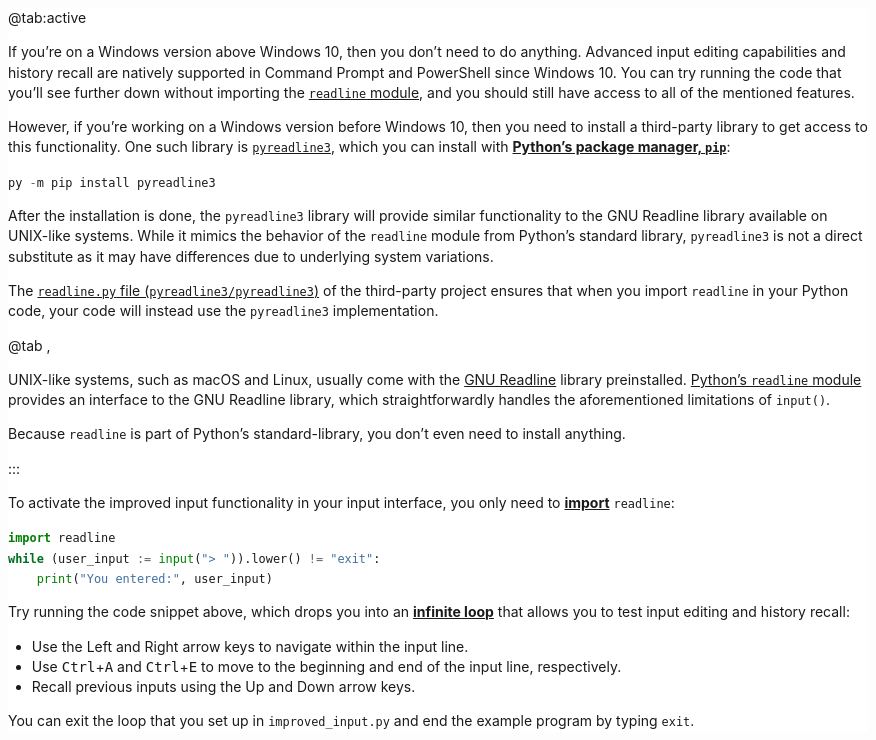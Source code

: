 @tab:active <FontIcon icon="fa-brands fa-windows"/>

If you’re on a Windows version above Windows 10, then you don’t need to do anything. Advanced input editing capabilities and history recall are natively supported in Command Prompt and PowerShell since Windows 10. You can try running the code that you’ll see further down without importing the [<FontIcon icon="fa-brands fa-python"/>`readline` module](https://docs.python.org/3/library/readline.html#module-readline), and you should still have access to all of the mentioned features.

However, if you’re working on a Windows version before Windows 10, then you need to install a third-party library to get access to this functionality. One such library is [<FontIcon icon="fa-brands fa-python"/>`pyreadline3`](https://pypi.org/project/pyreadline3/), which you can install with [**Python’s package manager, `pip`**](/realpython.com/what-is-pip.md):

```powershell
py -m pip install pyreadline3
```

After the installation is done, the `pyreadline3` library will provide similar functionality to the GNU Readline library available on UNIX-like systems. While it mimics the behavior of the `readline` module from Python’s standard library, `pyreadline3` is not a direct substitute as it may have differences due to underlying system variations.

The [<FontIcon icon="fa-brands fa-python"/>`readline.py` file (<FontIcon icon="iconfont icon-github"/>`pyreadline3/pyreadline3`)](https://github.com/pyreadline3/pyreadline3/blob/master/src/readline.py) of the third-party project ensures that when you import `readline` in your Python code, your code will instead use the `pyreadline3` implementation.

@tab <FontIcon icon="fa-brands fa-linux"/>,<FontIcon icon="iconfont icon-macos"/>

UNIX-like systems, such as macOS and Linux, usually come with the [<FontIcon icon="fa-brands fa-wikipedia-w"/>GNU Readline](https://en.wikipedia.org/wiki/GNU_Readline) library preinstalled. [<FontIcon icon="fa-brands fa-python"/>Python’s `readline` module](https://docs.python.org/3/library/readline.html#module-readline) provides an interface to the GNU Readline library, which straightforwardly handles the aforementioned limitations of `input()`.

Because `readline` is part of Python’s standard-library, you don’t even need to install anything.

:::

To activate the improved input functionality in your input interface, you only need to [**import**](/realpython.com/python-import.md) `readline`:

```py :collapsed-lines title="improved_input.py"
import readline 
while (user_input := input("> ")).lower() != "exit":
    print("You entered:", user_input)
```

Try running the code snippet above, which drops you into an [**infinite loop**](/realpython.com/python-while-loop.md#infinite-loops) that allows you to test input editing and history recall:

- Use the Left and Right arrow keys to navigate within the input line.
- Use <kbd>Ctrl</kbd>+<kbd>A</kbd> and <kbd>Ctrl</kbd>+<kbd>E</kbd> to move to the beginning and end of the input line, respectively.
- Recall previous inputs using the Up and Down arrow keys.

You can exit the loop that you set up in <FontIcon icon="fa-brands fa-python"/>`improved_input.py` and end the example program by typing `exit`.
